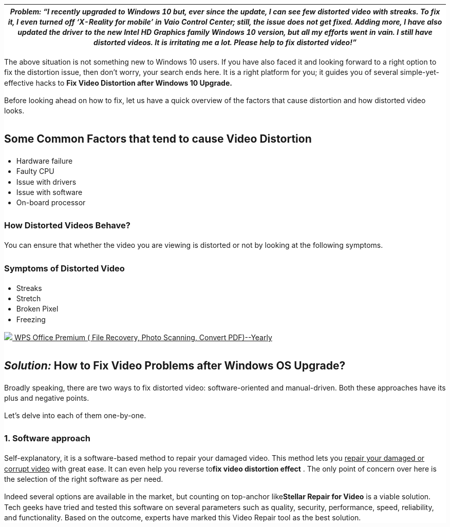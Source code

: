 | **_Problem:_   _“I recently upgraded to Windows 10 but, ever since the update, I can see few distorted video with streaks. To fix it, I even turned off ‘X-Reality for mobile’ in Vaio Control Center; still, the issue does not get fixed. Adding more, I have also updated the driver to the new Intel HD Graphics family Windows 10 version, but all my efforts went in vain. I still have distorted videos. It is irritating me a lot. Please help to fix distorted video!”_** |
| ---------------------------------------------------------------------------------------------------------------------------------------------------------------------------------------------------------------------------------------------------------------------------------------------------------------------------------------------------------------------------------------------------------------------------------------------------------------------------------- |

 The above situation is not something new to Windows 10 users. If you have also faced it and looking forward to a right option to fix the distortion issue, then don’t worry, your search ends here. It is a right platform for you; it guides you of several simple-yet-effective hacks to **Fix Video Distortion after Windows 10 Upgrade.**

 Before looking ahead on how to fix, let us have a quick overview of the factors that cause distortion and how distorted video looks.

## **Some Common Factors that tend to cause Video Distortion**

* Hardware failure
* Faulty CPU
* Issue with drivers
* Issue with software
* On-board processor

### **How Distorted Videos Behave?**

 You can ensure that whether the video you are viewing is distorted or not by looking at the following symptoms.

### **Symptoms of Distorted Video**

* Streaks
* Stretch
* Broken Pixel
* Freezing


<a href="https://secure.2checkout.com/order/checkout.php?PRODS=38729081&QTY=1&AFFILIATE=108875&CART=1"><img src="https://website-prod.cache.wpscdn.com/img/wps-spreadsheet-free-excel-editor-online-offline-1x.93e269d.png" border="0">
WPS Office Premium ( File Recovery, Photo Scanning, Convert PDF)--Yearly</a>

## **_Solution:_  How to Fix Video Problems after Windows OS Upgrade?**

 Broadly speaking, there are two ways to fix distorted video: software-oriented and manual-driven. Both these approaches have its plus and negative points.

Let’s delve into each of them one-by-one.

### **1\. Software approach**

 Self-explanatory, it is a software-based method to repair your damaged video. This method lets you [repair your damaged or corrupt video](https://tools.techidaily.com/stellardata-recovery/buy-now/) with great ease. It can even help you reverse to**fix video distortion effect** . The only point of concern over here is the selection of the right software as per need.

 Indeed several options are available in the market, but counting on top-anchor like**Stellar Repair for Video** is a viable solution. Tech geeks have tried and tested this software on several parameters such as quality, security, performance, speed, reliability, and functionality. Based on the outcome, experts have marked this Video Repair tool as the best solution.
